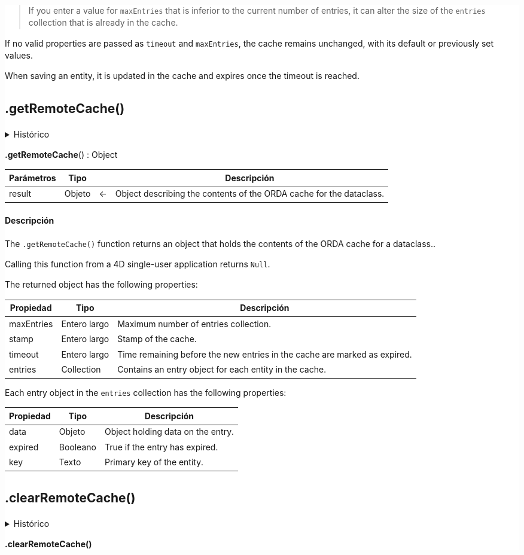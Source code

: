 > If you enter a value for `maxEntries` that is inferior to the current number of entries, it can alter the size of the `entries` collection that is already in the cache.

If no valid properties are passed as `timeout` and `maxEntries`, the cache remains unchanged, with its default or previously set values.

When saving an entity, it is updated in the cache and expires once the timeout is reached.


## .getRemoteCache()

<details><summary>Histórico</summary></details>


**.getRemoteCache**() : Object 


| Parámetros | Tipo   |    | Descripción                                                         |
| ---------- | ------ | -- | ------------------------------------------------------------------- |
| result     | Objeto | <- | Object describing the contents of the ORDA cache for the dataclass. |



#### Descripción

The `.getRemoteCache()` function returns an object that holds the contents of the ORDA cache for a dataclass..

Calling this function from a 4D single-user application returns `Null`.

The returned object has the following properties:

| Propiedad  | Tipo         | Descripción                                                               |
| ---------- | ------------ | ------------------------------------------------------------------------- |
| maxEntries | Entero largo | Maximum number of entries collection.                                     |
| stamp      | Entero largo | Stamp of the cache.                                                       |
| timeout    | Entero largo | Time remaining before the new entries in the cache are marked as expired. |
| entries    | Collection   | Contains an entry object for each entity in the cache.                    |

Each entry object in the `entries` collection has the following properties:

| Propiedad | Tipo     | Descripción                       |
| --------- | -------- | --------------------------------- |
| data      | Objeto   | Object holding data on the entry. |
| expired   | Booleano | True if the entry has expired.    |
| key       | Texto    | Primary key of the entity.        |

## .clearRemoteCache()

<details><summary>Histórico</summary></details>


**.clearRemoteCache()** 
